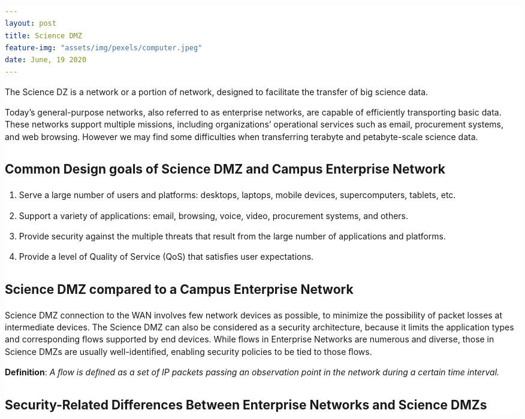 ```yaml
---
layout: post
title: Science DMZ
feature-img: "assets/img/pexels/computer.jpeg"
date: June, 19 2020
---
```


The Science DZ is a network or a portion of network, designed to facilitate the transfer of  big science data.

Today’s general-purpose networks, also referred to as enterprise networks, are capable of efficiently transporting
basic data. These networks support multiple missions, including organizations’ operational services such as email,
procurement systems, and web browsing. However we may find some difficulties when transferring terabyte and
petabyte-scale science data.

<h2> Common Design goals of Science DMZ and Campus Enterprise Network </h2>

1) Serve a large number of users and platforms: desktops, laptops, mobile devices, supercomputers, tablets, etc. 

2) Support a variety of applications: email, browsing, voice, video, procurement systems, and others.

3) Provide security against the multiple threats that result from the large number of applications and platforms. 

4) Provide a level of Quality of Service (QoS) that satisﬁes user expectations. 

<h2>Science DMZ compared to a Campus Enterprise Network</h2>

Science DMZ connection to the WAN involves few network devices as possible,
to minimize the possibility of packet losses at intermediate devices.
The Science DMZ can also be considered as a security architecture, because
it limits the application types and corresponding ﬂows supported by end devices.
While ﬂows in Enterprise Networks are numerous and diverse, those in Science
DMZs are usually well-identiﬁed, enabling security policies to be tied to those ﬂows.

**Definition**: *A ﬂow is deﬁned as a set of IP packets passing an observation
point in the network during a certain time interval.*

<h2>Security-Related Differences Between Enterprise Networks and Science DMZs</h2>
